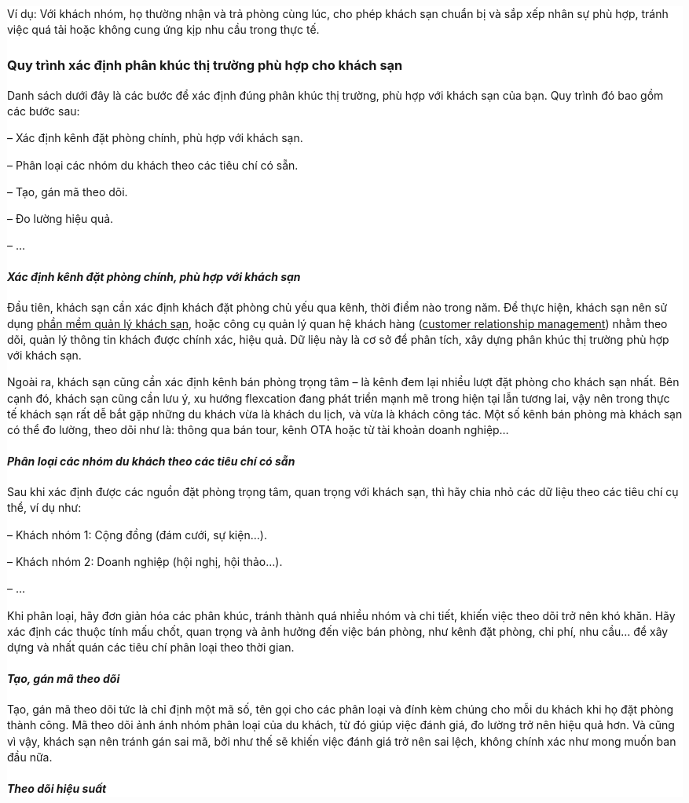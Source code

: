 Ví dụ: Với khách nhóm, họ thường nhận và trả phòng cùng lúc, cho phép khách sạn chuẩn bị và sắp xếp nhân sự phù hợp, tránh việc quá tải hoặc không cung ứng kịp nhu cầu trong thực tế.

### Quy trình xác định phân khúc thị trường phù hợp cho khách sạn

Danh sách dưới đây là các bước để xác định đúng phân khúc thị trường, phù hợp với khách sạn của bạn. Quy trình đó bao gồm các bước sau:

– Xác định kênh đặt phòng chính, phù hợp với khách sạn.

– Phân loại các nhóm du khách theo các tiêu chí có sẵn.

– Tạo, gán mã theo dõi.

– Đo lường hiệu quả.

– …

#### _Xác định kênh đặt phòng chính, phù hợp với khách sạn_

Đầu tiên, khách sạn cần xác định khách đặt phòng chủ yếu qua kênh, thời điểm nào trong năm. Để thực hiện, khách sạn nên sử dụng [phần mềm quản lý khách sạn](https://bluejaypms.com/article/tinh-nang-cua-phan-mem-quan-ly-khach-san-pms-92), hoặc công cụ quản lý quan hệ khách hàng ([customer relationship management](https://bluejaypms.com/article/quan-ly-khach-hang-164)) nhằm theo dõi, quản lý thông tin khách được chính xác, hiệu quả. Dữ liệu này là cơ sở để phân tích, xây dựng phân khúc thị trường phù hợp với khách sạn.

Ngoài ra, khách sạn cũng cần xác định kênh bán phòng trọng tâm – là kênh đem lại nhiều lượt đặt phòng cho khách sạn nhất. Bên cạnh đó, khách sạn cũng cần lưu ý, xu hướng flexcation đang phát triển mạnh mẽ trong hiện tại lẫn tương lai, vậy nên trong thực tế khách sạn rất dễ bắt gặp những du khách vừa là khách du lịch, và vừa là khách công tác. Một số kênh bán phòng mà khách sạn có thể đo lường, theo dõi như là: thông qua bán tour, kênh OTA hoặc từ tài khoản doanh nghiệp…

#### _Phân loại các nhóm du khách theo các tiêu chí có sẵn_

Sau khi xác định được các nguồn đặt phòng trọng tâm, quan trọng với khách sạn, thì hãy chia nhỏ các dữ liệu theo các tiêu chí cụ thể, ví dụ như:

– Khách nhóm 1: Cộng đồng (đám cưới, sự kiện…).

– Khách nhóm 2: Doanh nghiệp (hội nghị, hội thảo…).

– …

Khi phân loại, hãy đơn giản hóa các phân khúc, tránh thành quá nhiều nhóm và chi tiết, khiến việc theo dõi trở nên khó khăn. Hãy xác định các thuộc tính mấu chốt, quan trọng và ảnh hưởng đến việc bán phòng, như kênh đặt phòng, chi phí, nhu cầu… để xây dựng và nhất quán các tiêu chí phân loại theo thời gian.

#### _Tạo, gán mã theo dõi_

Tạo, gán mã theo dõi tức là chỉ định một mã số, tên gọi cho các phân loại và đính kèm chúng cho mỗi du khách khi họ đặt phòng thành công. Mã theo dõi ảnh ánh nhóm phân loại của du khách, từ đó giúp việc đánh giá, đo lường trở nên hiệu quả hơn. Và cũng vì vậy, khách sạn nên tránh gán sai mã, bởi như thế sẽ khiến việc đánh giá trở nên sai lệch, không chính xác như mong muốn ban đầu nữa.

#### _Theo dõi hiệu suất_
